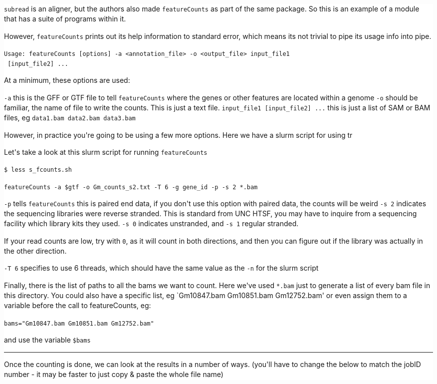`subread` is an aligner, but the authors also made `featureCounts` as part of the same package.  So this is an example of a module that has a suite of programs within it.

However, `featureCounts` prints out its help information to standard error, which means its not trivial to pipe its usage info into pipe.

~~~
Usage: featureCounts [options] -a <annotation_file> -o <output_file> input_file1
 [input_file2] ...
~~~

At a minimum, these options are used:

`-a` this is the GFF or GTF file to tell `featureCounts` where the genes or other features are located within a genome
`-o` should be familiar, the name of file to write the counts.  This is just a text file.
`input_file1 [input_file2] ...` this is just a list of SAM or BAM files, eg `data1.bam data2.bam data3.bam`

However, in practice you're going to be using a few more options.  Here we have a slurm script for using tr

Let's take a look at this slurm script for running `featureCounts`

~~~
$ less s_fcounts.sh
~~~

~~~
featureCounts -a $gtf -o Gm_counts_s2.txt -T 6 -g gene_id -p -s 2 *.bam
~~~

`-p` tells `featureCounts` this is paired end data, if you don't use this option with paired data, the counts will be weird
`-s 2` indicates the sequencing libraries were reverse stranded.  This is standard from UNC HTSF, you may have to inquire from a sequencing facility which library kits they used.  `-s 0` indicates unstranded, and `-s 1` regular stranded.

If your read counts are low, try with `0`, as it will count in both directions, and then you can figure out if the library was actually in the other direction.

`-T 6` specifies to use 6 threads, which should have the same value as the `-n` for the slurm script

Finally, there is the list of paths to all the bams we want to count.  Here we've used `*.bam` just to generate a list of every bam file in this directory.  You could also have a specific list, eg `Gm10847.bam Gm10851.bam Gm12752.bam' or even assign them to a variable before the call to featureCounts, eg:

~~~
bams="Gm10847.bam Gm10851.bam Gm12752.bam"
~~~

and use the variable `$bams`

***

Once the counting is done, we can look at the results in a number of ways.
(you'll have to change the below to match the jobID number - it may be faster to just copy & paste the whole file name)
